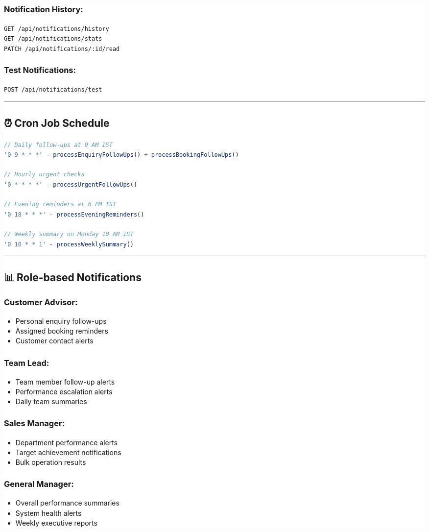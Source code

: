 ### **Notification History:**
```
GET /api/notifications/history
GET /api/notifications/stats
PATCH /api/notifications/:id/read
```

### **Test Notifications:**
```
POST /api/notifications/test
```

---

## ⏰ **Cron Job Schedule**

```typescript
// Daily follow-ups at 9 AM IST
'0 9 * * *' - processEnquiryFollowUps() + processBookingFollowUps()

// Hourly urgent checks
'0 * * * *' - processUrgentFollowUps()

// Evening reminders at 6 PM IST
'0 18 * * *' - processEveningReminders()

// Weekly summary on Monday 10 AM IST
'0 10 * * 1' - processWeeklySummary()
```

---

## 📊 **Role-based Notifications**

### **Customer Advisor:**
- Personal enquiry follow-ups
- Assigned booking reminders
- Customer contact alerts

### **Team Lead:**
- Team member follow-up alerts
- Performance escalation alerts
- Daily team summaries

### **Sales Manager:**
- Department performance alerts
- Target achievement notifications
- Bulk operation results

### **General Manager:**
- Overall performance summaries
- System health alerts
- Weekly executive reports
